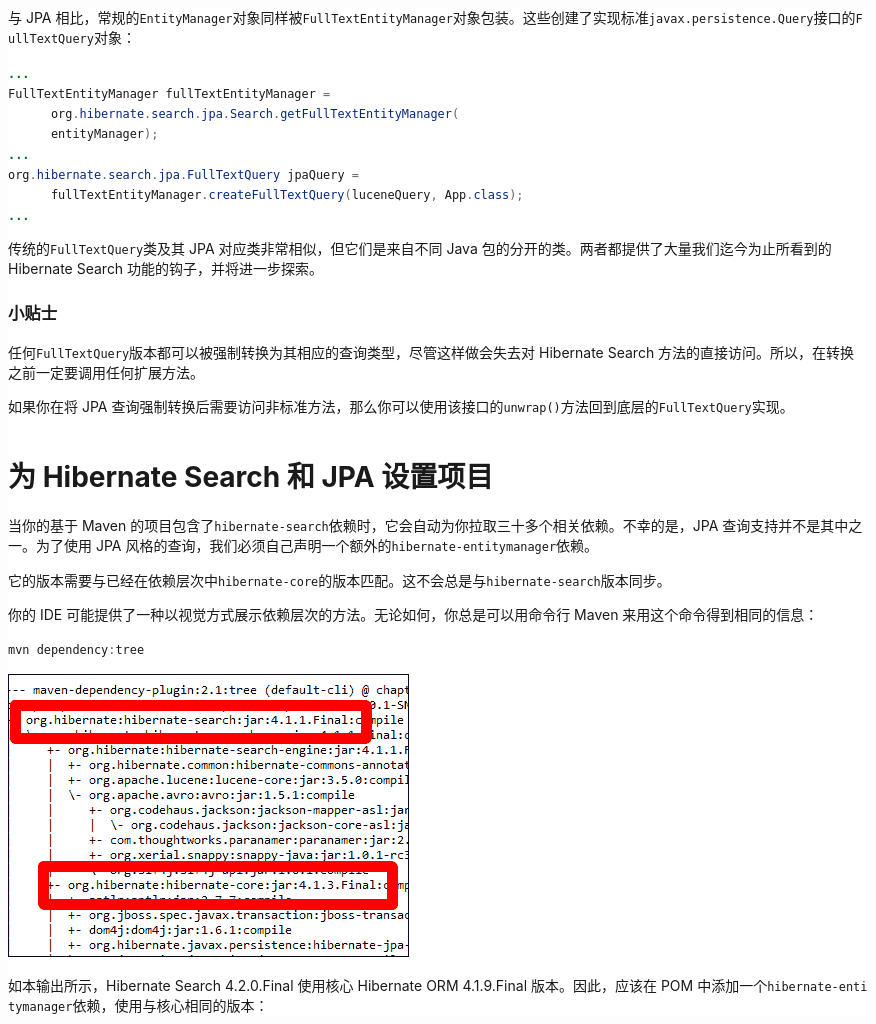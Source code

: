 与 JPA 相比，常规的`EntityManager`对象同样被`FullTextEntityManager`对象包装。这些创建了实现标准`javax.persistence.Query`接口的`FullTextQuery`对象：

```java
...
FullTextEntityManager fullTextEntityManager =
      org.hibernate.search.jpa.Search.getFullTextEntityManager(
      entityManager);
...
org.hibernate.search.jpa.FullTextQuery jpaQuery =
      fullTextEntityManager.createFullTextQuery(luceneQuery, App.class);
...
```

传统的`FullTextQuery`类及其 JPA 对应类非常相似，但它们是来自不同 Java 包的分开的类。两者都提供了大量我们迄今为止所看到的 Hibernate Search 功能的钩子，并将进一步探索。

### 小贴士

任何`FullTextQuery`版本都可以被强制转换为其相应的查询类型，尽管这样做会失去对 Hibernate Search 方法的直接访问。所以，在转换之前一定要调用任何扩展方法。

如果你在将 JPA 查询强制转换后需要访问非标准方法，那么你可以使用该接口的`unwrap()`方法回到底层的`FullTextQuery`实现。

# 为 Hibernate Search 和 JPA 设置项目

当你的基于 Maven 的项目包含了`hibernate-search`依赖时，它会自动为你拉取三十多个相关依赖。不幸的是，JPA 查询支持并不是其中之一。为了使用 JPA 风格的查询，我们必须自己声明一个额外的`hibernate-entitymanager`依赖。

它的版本需要与已经在依赖层次中`hibernate-core`的版本匹配。这不会总是与`hibernate-search`版本同步。

你的 IDE 可能提供了一种以视觉方式展示依赖层次的方法。无论如何，你总是可以用命令行 Maven 来用这个命令得到相同的信息：

```java
mvn dependency:tree
```

![为 Hibernate Search 和 JPA 设置项目](img/9205_03_02.jpg)

如本输出所示，Hibernate Search 4.2.0.Final 使用核心 Hibernate ORM 4.1.9.Final 版本。因此，应该在 POM 中添加一个`hibernate-entitymanager`依赖，使用与核心相同的版本：
